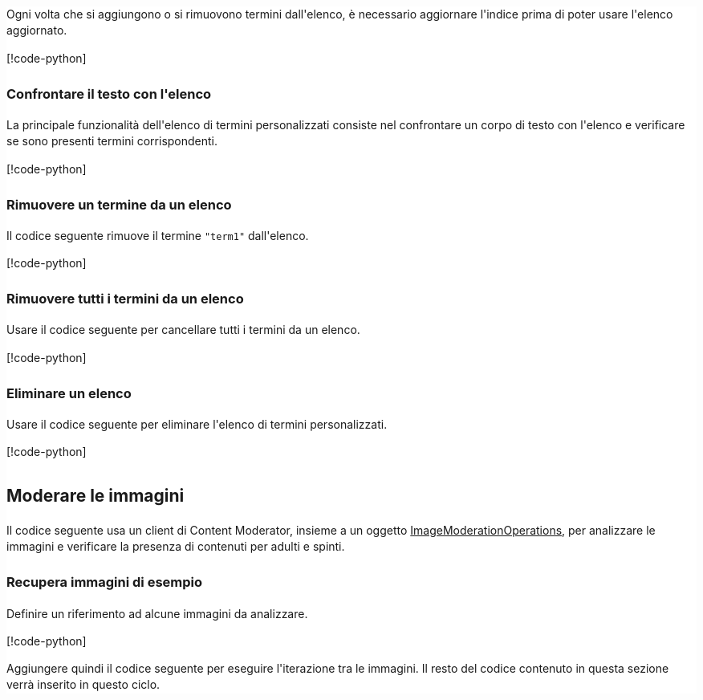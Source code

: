 Ogni volta che si aggiungono o si rimuovono termini dall'elenco, è necessario aggiornare l'indice prima di poter usare l'elenco aggiornato.

[!code-python[](~/cognitive-services-quickstart-code/python/ContentModerator/ContentModeratorQuickstart.py?name=snippet_termslist_refresh)]

### <a name="screen-text-against-the-list"></a>Confrontare il testo con l'elenco

La principale funzionalità dell'elenco di termini personalizzati consiste nel confrontare un corpo di testo con l'elenco e verificare se sono presenti termini corrispondenti. 

[!code-python[](~/cognitive-services-quickstart-code/python/ContentModerator/ContentModeratorQuickstart.py?name=snippet_termslist_screen)]

### <a name="remove-a-term-from-a-list"></a>Rimuovere un termine da un elenco

Il codice seguente rimuove il termine `"term1"` dall'elenco.

[!code-python[](~/cognitive-services-quickstart-code/python/ContentModerator/ContentModeratorQuickstart.py?name=snippet_termslist_remove)]

### <a name="remove-all-terms-from-a-list"></a>Rimuovere tutti i termini da un elenco

Usare il codice seguente per cancellare tutti i termini da un elenco.

[!code-python[](~/cognitive-services-quickstart-code/python/ContentModerator/ContentModeratorQuickstart.py?name=snippet_termslist_removeall)]

### <a name="delete-a-list"></a>Eliminare un elenco

Usare il codice seguente per eliminare l'elenco di termini personalizzati.

[!code-python[](~/cognitive-services-quickstart-code/python/ContentModerator/ContentModeratorQuickstart.py?name=snippet_termslist_deletelist)]

## <a name="moderate-images"></a>Moderare le immagini

Il codice seguente usa un client di Content Moderator, insieme a un oggetto [ImageModerationOperations](https://docs.microsoft.com/python/api/azure-cognitiveservices-vision-contentmoderator/azure.cognitiveservices.vision.contentmoderator.operations.imagemoderationoperations?view=azure-python), per analizzare le immagini e verificare la presenza di contenuti per adulti e spinti.

### <a name="get-sample-images"></a>Recupera immagini di esempio

Definire un riferimento ad alcune immagini da analizzare.

[!code-python[](~/cognitive-services-quickstart-code/python/ContentModerator/ContentModeratorQuickstart.py?name=snippet_imagemodvars)]

Aggiungere quindi il codice seguente per eseguire l'iterazione tra le immagini. Il resto del codice contenuto in questa sezione verrà inserito in questo ciclo.
